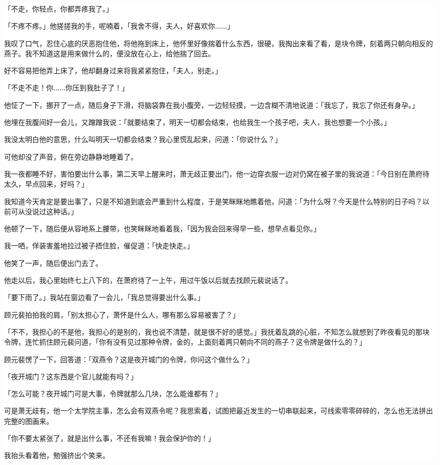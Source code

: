 
「不走，你轻点，你都弄疼我了。」


「不疼不疼。」他搓搓我的手，呢喃着，「我舍不得，夫人，好喜欢你……」


我叹了口气，忍住心底的厌恶抱住他，将他拖到床上，他怀里好像揣着什么东西，很硬，我掏出来看了看，是块令牌，刻着两只朝向相反的燕子。我不知道这是用来做什么的，便没放在心上，给他揣了回去。


好不容易把他弄上床了，他却翻身过来将我紧紧抱住，「夫人，别走。」


「不走不走！你……你压到我肚子了！」


他怔了一下，挪开了一点，随后身子下滑，将脑袋靠在我小腹旁，一边轻轻摸，一边含糊不清地说道：「我忘了，我忘了你还有身孕。」


他埋在我腹间好一会儿，又蹭蹭我说：「就要结束了，明天一切都会结束，也给我生一个孩子吧，夫人，我也想要一个小孩。」


我没太明白他的意思，什么叫明天一切都会结束？我心里慌乱起来，问道：「你说什么？」


可他却没了声音，俯在旁边静静地睡着了。


我一夜都睡不好，害怕要出什么事，第二天早上醒来时，萧无歧正要出门，他一边穿衣服一边对仍窝在被子里的我说道：「今日别在萧府待太久，早点回来，好吗？」


我知道今天肯定是要出事了，只是不知道到底会严重到什么程度，于是笑眯眯地瞧着他，问道：「为什么呀？今天是什么特别的日子吗？以前可从没说过这种话。」


他顿了一下，随后便从容地系上腰带，也笑眯眯地看着我，「因为我会回来得早一些，想早点看见你。」


我一哂，佯装害羞地拉过被子捂住脸，催促道：「快走快走。」


他笑了一声，随后便出门去了。


他走以后，我心里始终七上八下的，在萧府待了一上午，用过午饭以后就去找顾元裴说话了。


「要下雨了。」我站在窗边看了一会儿，「我总觉得要出什么事。」


顾元裴拍拍我的肩，「别太担心了，萧怀是什么人，哪有那么容易被害了？」


「不不，我担心的不是他，我担心的是别的，我也说不清楚，就是很不好的感觉。」我抚着乱跳的心脏，不知怎么就想到了昨夜看见的那块令牌，连忙抓住顾元裴问道，「你有没有见过那种令牌，金的，上面刻着两只朝向不同的燕子？这令牌是做什么的？」


顾元裴愣了一下，回答道：「双燕令？这是夜开城门的令牌，你问这个做什么？」


「夜开城门？这东西是个官儿就能有吗？」


「怎么可能？夜开城门可是大事，令牌就那么几块，怎么能谁都有？」


可是萧无歧有，他一个太学院主事，怎么会有双燕令呢？我思索着，试图把最近发生的一切串联起来，可线索零零碎碎的，怎么也无法拼出完整的图画来。


「你不要太紧张了，就是出什么事，不还有我嘛！我会保护你的！」


我抬头看着他，勉强挤出个笑来。
